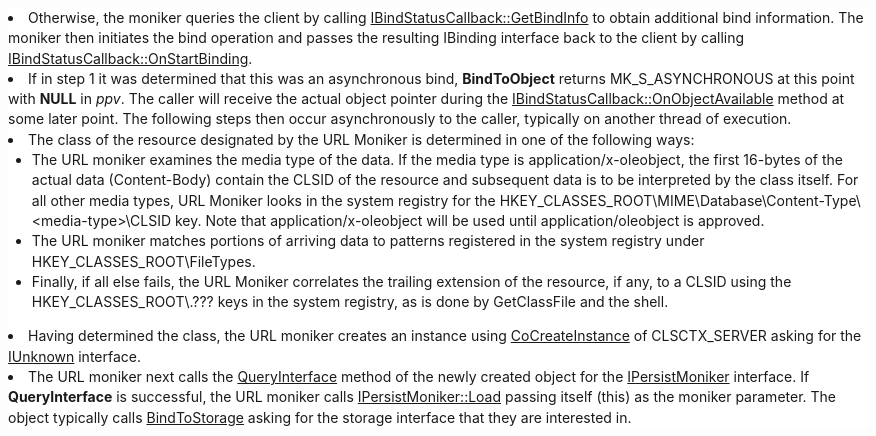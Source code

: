</li>
<li>
Otherwise, the moniker queries the client by calling <a href="/previous-versions/windows/internet-explorer/ie-developer/platform-apis/ms775058(v=vs.85)">IBindStatusCallback::GetBindInfo</a> to obtain additional bind information. The moniker then initiates the bind operation and passes the resulting IBinding interface back to the client by calling <a href="/previous-versions/windows/internet-explorer/ie-developer/platform-apis/ms775065(v=vs.85)">IBindStatusCallback::OnStartBinding</a>.

</li>
<li>
If in step 1 it was determined that this was an asynchronous bind, <b>BindToObject</b> returns MK_S_ASYNCHRONOUS at this point with <b>NULL</b> in <i>ppv</i>. The caller will receive the actual object pointer during the <a href="/previous-versions/windows/internet-explorer/ie-developer/platform-apis/ms775063(v=vs.85)">IBindStatusCallback::OnObjectAvailable</a> method at some later point. The following steps then occur asynchronously to the caller, typically on another thread of execution.

</li>
<li>
The class of the resource designated by the URL Moniker is determined in one of the following ways:


<ul>
<li>
The URL moniker examines the media type of the data. If the media type is application/x-oleobject, the first 16-bytes of the actual data (Content-Body) contain the CLSID of the resource and subsequent data is to be interpreted by the class itself. For all other media types, URL Moniker looks in the system registry for the HKEY_CLASSES_ROOT\MIME\Database\Content-Type\&lt;media-type&gt;\CLSID key. Note that application/x-oleobject will be used until application/oleobject is approved.

</li>
<li>
The URL moniker matches portions of arriving data to patterns registered in the system registry under HKEY_CLASSES_ROOT\FileTypes.

</li>
<li>
Finally, if all else fails, the URL Moniker correlates the trailing extension of the resource, if any, to a CLSID using the HKEY_CLASSES_ROOT\.??? keys in the system registry, as is done by GetClassFile and the shell.

</li>
</ul>
</li>
<li>
Having determined the class, the URL moniker creates an instance using <a href="/windows/desktop/api/combaseapi/nf-combaseapi-cocreateinstance">CoCreateInstance</a> of CLSCTX_SERVER asking for the <a href="/windows/desktop/api/unknwn/nn-unknwn-iunknown">IUnknown</a> interface.


</li>
<li>
The URL moniker next calls the <a href="/windows/desktop/api/unknwn/nf-unknwn-iunknown-queryinterface(q)">QueryInterface</a> method of the newly created object for the <a href="/previous-versions/windows/internet-explorer/ie-developer/platform-apis/ms775042(v=vs.85)">IPersistMoniker</a> interface. If <b>QueryInterface</b> is successful, the URL moniker calls <a href="/previous-versions/windows/internet-explorer/ie-developer/platform-apis/ms775044(v=vs.85)">IPersistMoniker::Load</a> passing itself (this) as the moniker parameter. The object typically calls <a href="/windows/desktop/api/objidl/nf-objidl-imoniker-bindtostorage">BindToStorage</a> asking for the storage interface that they are interested in.
